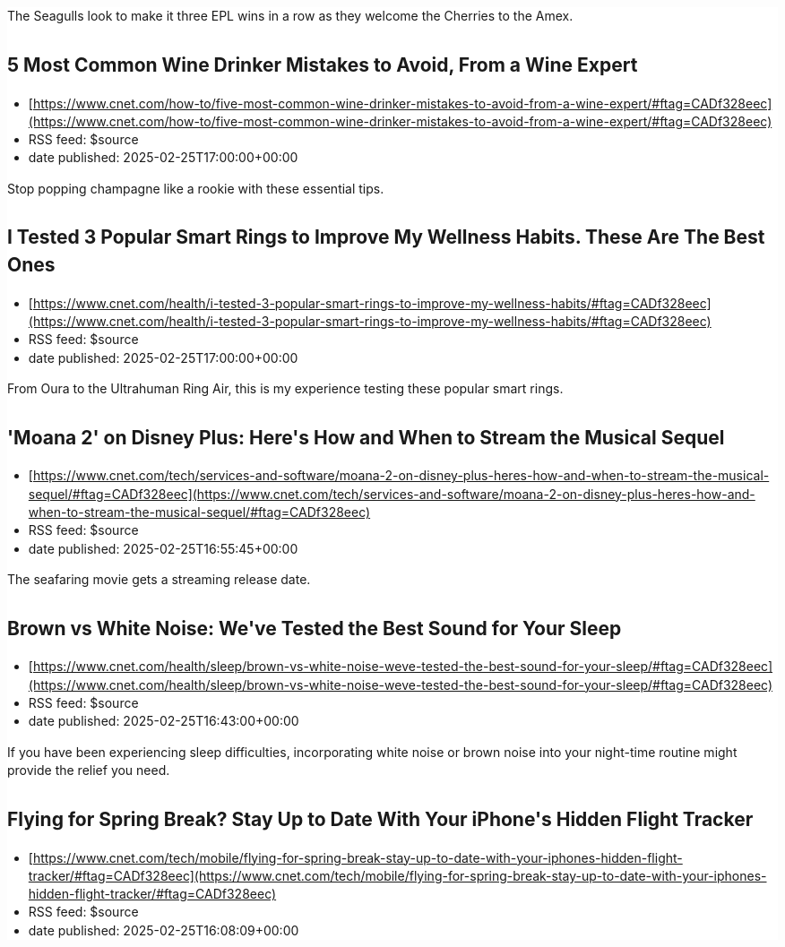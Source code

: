 The Seagulls look to make it three EPL wins in a row as they welcome the Cherries to the Amex.

## 5 Most Common Wine Drinker Mistakes to Avoid, From a Wine Expert
 - [https://www.cnet.com/how-to/five-most-common-wine-drinker-mistakes-to-avoid-from-a-wine-expert/#ftag=CADf328eec](https://www.cnet.com/how-to/five-most-common-wine-drinker-mistakes-to-avoid-from-a-wine-expert/#ftag=CADf328eec)
 - RSS feed: $source
 - date published: 2025-02-25T17:00:00+00:00

Stop popping champagne like a rookie with these essential tips.

## I Tested 3 Popular Smart Rings to Improve My Wellness Habits. These Are The Best Ones
 - [https://www.cnet.com/health/i-tested-3-popular-smart-rings-to-improve-my-wellness-habits/#ftag=CADf328eec](https://www.cnet.com/health/i-tested-3-popular-smart-rings-to-improve-my-wellness-habits/#ftag=CADf328eec)
 - RSS feed: $source
 - date published: 2025-02-25T17:00:00+00:00

From Oura to the Ultrahuman Ring Air, this is my experience testing these popular smart rings.

## 'Moana 2' on Disney Plus: Here's How and When to Stream the Musical Sequel
 - [https://www.cnet.com/tech/services-and-software/moana-2-on-disney-plus-heres-how-and-when-to-stream-the-musical-sequel/#ftag=CADf328eec](https://www.cnet.com/tech/services-and-software/moana-2-on-disney-plus-heres-how-and-when-to-stream-the-musical-sequel/#ftag=CADf328eec)
 - RSS feed: $source
 - date published: 2025-02-25T16:55:45+00:00

The seafaring movie gets a streaming release date.

## Brown vs White Noise: We've Tested the Best Sound for Your Sleep
 - [https://www.cnet.com/health/sleep/brown-vs-white-noise-weve-tested-the-best-sound-for-your-sleep/#ftag=CADf328eec](https://www.cnet.com/health/sleep/brown-vs-white-noise-weve-tested-the-best-sound-for-your-sleep/#ftag=CADf328eec)
 - RSS feed: $source
 - date published: 2025-02-25T16:43:00+00:00

If you have been experiencing sleep difficulties, incorporating white noise or brown noise into your night-time routine might provide the relief you need.

## Flying for Spring Break? Stay Up to Date With Your iPhone's Hidden Flight Tracker
 - [https://www.cnet.com/tech/mobile/flying-for-spring-break-stay-up-to-date-with-your-iphones-hidden-flight-tracker/#ftag=CADf328eec](https://www.cnet.com/tech/mobile/flying-for-spring-break-stay-up-to-date-with-your-iphones-hidden-flight-tracker/#ftag=CADf328eec)
 - RSS feed: $source
 - date published: 2025-02-25T16:08:09+00:00
